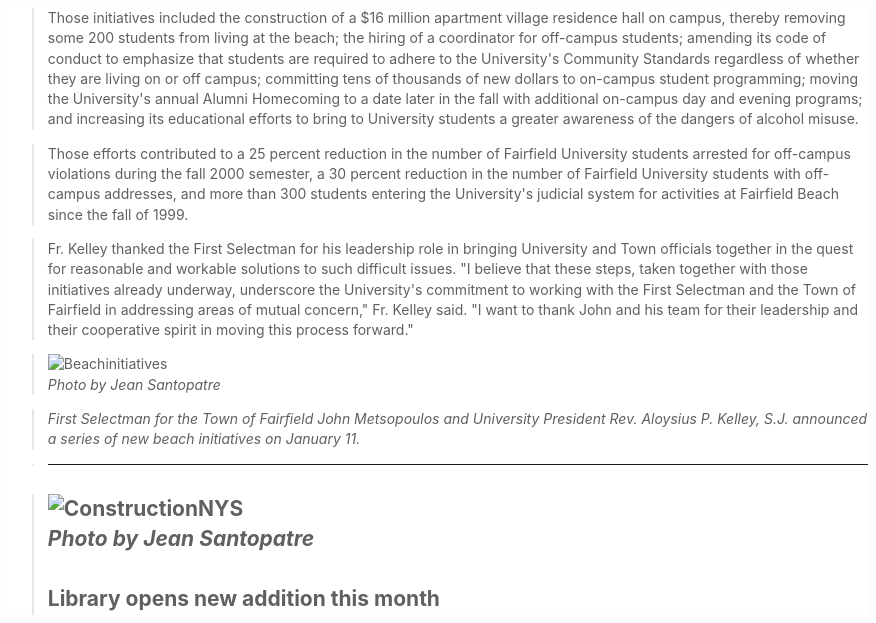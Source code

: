 >

> Those initiatives included the construction of a $16 million apartment
village residence hall on campus, thereby removing some 200 students from
living at the beach; the hiring of a coordinator for off-campus students;
amending its code of conduct to emphasize that students are required to adhere
to the University's Community Standards regardless of whether they are living
on or off campus; committing tens of thousands of new dollars to on-campus
student programming; moving the University's annual Alumni Homecoming to a
date later in the fall with additional on-campus day and evening programs; and
increasing its educational efforts to bring to University students a greater
awareness of the dangers of alcohol misuse.

>

> Those efforts contributed to a 25 percent reduction in the number of
Fairfield University students arrested for off-campus violations during the
fall 2000 semester, a 30 percent reduction in the number of Fairfield
University students with off-campus addresses, and more than 300 students
entering the University's judicial system for activities at Fairfield Beach
since the fall of 1999.

>

> Fr. Kelley thanked the First Selectman for his leadership role in bringing
University and Town officials together in the quest for reasonable and
workable solutions to such difficult issues. "I believe that these steps,
taken together with those initiatives already underway, underscore the
University's commitment to working with the First Selectman and the Town of
Fairfield in addressing areas of mutual concern," Fr. Kelley said. "I want to
thank John and his team for their leadership and their cooperative spirit in
moving this process forward."

>

> ![Beachinitiatives](Images/Beachinitiatives.JPG)  
>  _Photo by Jean Santopatre_

>

> _First Selectman for the Town of Fairfield John Metsopoulos and University
President Rev. Aloysius P. Kelley, S.J. announced a series of new beach
initiatives on January 11._

>

> * * *

>

> ![ConstructionNYS](Images/ConstructionNYS.JPG)  
> _Photo by Jean Santopatre_  
> ---  
>  
> ## Library opens new addition this month

>
